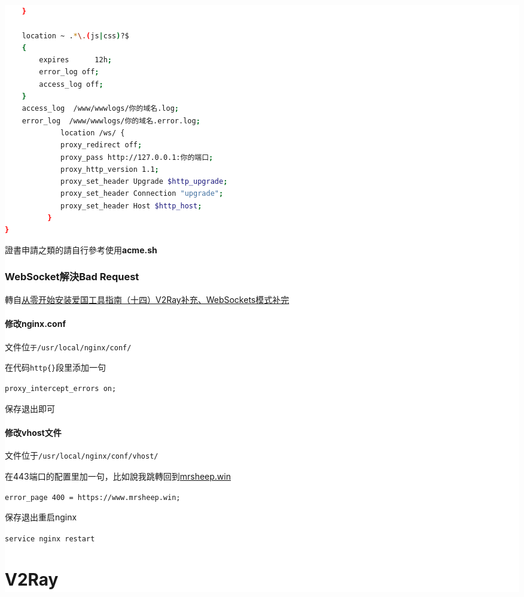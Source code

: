 ```bash
    }
    
    location ~ .*\.(js|css)?$
    {
        expires      12h;
        error_log off;
        access_log off; 
    }
    access_log  /www/wwwlogs/你的域名.log;
    error_log  /www/wwwlogs/你的域名.error.log;
             location /ws/ {   
             proxy_redirect off;
             proxy_pass http://127.0.0.1:你的端口; 
             proxy_http_version 1.1;
             proxy_set_header Upgrade $http_upgrade;
             proxy_set_header Connection "upgrade";
             proxy_set_header Host $http_host;            
          }
}
```

證書申請之類的請自行參考使用**acme.sh**

### WebSocket解決Bad Request

轉自[从零开始安装爱国工具指南（十四）V2Ray补充、WebSockets模式补完](https://www.ivyseeds.cf/websockets2/)

#### 修改nginx.conf

文件位`于/usr/local/nginx/conf/`

在代码`http{}`段里添加一句

```
proxy_intercept_errors on;
```

保存退出即可

#### 修改vhost文件

文件位于`/usr/local/nginx/conf/vhost/`

在443端口的配置里加一句，比如說我跳轉回到[mrsheep.win](https://mrsheep.win)

```
error_page 400 = https://www.mrsheep.win;
```

保存退出重启nginx

```
service nginx restart
```



# V2Ray
